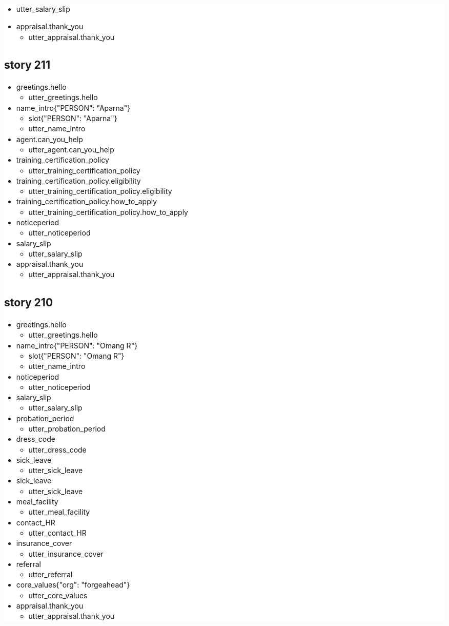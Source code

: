    - utter_salary_slip
* appraisal.thank_you
   - utter_appraisal.thank_you

## story 211
* greetings.hello
   - utter_greetings.hello
* name_intro{"PERSON": "Aparna"}
   - slot{"PERSON": "Aparna"}
   - utter_name_intro
* agent.can_you_help
   - utter_agent.can_you_help
* training_certification_policy
   - utter_training_certification_policy
* training_certification_policy.eligibility
   - utter_training_certification_policy.eligibility
* training_certification_policy.how_to_apply
   - utter_training_certification_policy.how_to_apply
* noticeperiod
   - utter_noticeperiod
* salary_slip
   - utter_salary_slip
* appraisal.thank_you
   - utter_appraisal.thank_you

## story 210
* greetings.hello
   - utter_greetings.hello
* name_intro{"PERSON": "Omang R"}
   - slot{"PERSON": "Omang R"}
   - utter_name_intro
* noticeperiod
   - utter_noticeperiod
* salary_slip
   - utter_salary_slip
* probation_period
   - utter_probation_period
* dress_code
   - utter_dress_code
* sick_leave
   - utter_sick_leave
* sick_leave
   - utter_sick_leave
* meal_facility
   - utter_meal_facility
* contact_HR
   - utter_contact_HR
* insurance_cover
   - utter_insurance_cover
* referral
   - utter_referral
* core_values{"org": "forgeahead"}
   - utter_core_values
* appraisal.thank_you
   - utter_appraisal.thank_you
